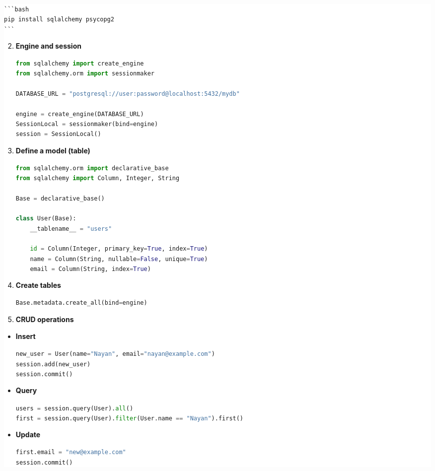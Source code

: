     ```bash
    pip install sqlalchemy psycopg2
    ```

2.  **Engine and session**

    ```python
    from sqlalchemy import create_engine
    from sqlalchemy.orm import sessionmaker

    DATABASE_URL = "postgresql://user:password@localhost:5432/mydb"

    engine = create_engine(DATABASE_URL)
    SessionLocal = sessionmaker(bind=engine)
    session = SessionLocal()
    ```

3.  **Define a model (table)**

    ```python
    from sqlalchemy.orm import declarative_base
    from sqlalchemy import Column, Integer, String

    Base = declarative_base()

    class User(Base):
        __tablename__ = "users"

        id = Column(Integer, primary_key=True, index=True)
        name = Column(String, nullable=False, unique=True)
        email = Column(String, index=True)
    ```

4.  **Create tables**

    ```python
    Base.metadata.create_all(bind=engine)
    ```

5.  **CRUD operations**

- **Insert**

  ```python
  new_user = User(name="Nayan", email="nayan@example.com")
  session.add(new_user)
  session.commit()
  ```

- **Query**

  ```python
  users = session.query(User).all()
  first = session.query(User).filter(User.name == "Nayan").first()
  ```

- **Update**

  ```python
  first.email = "new@example.com"
  session.commit()
  ```
